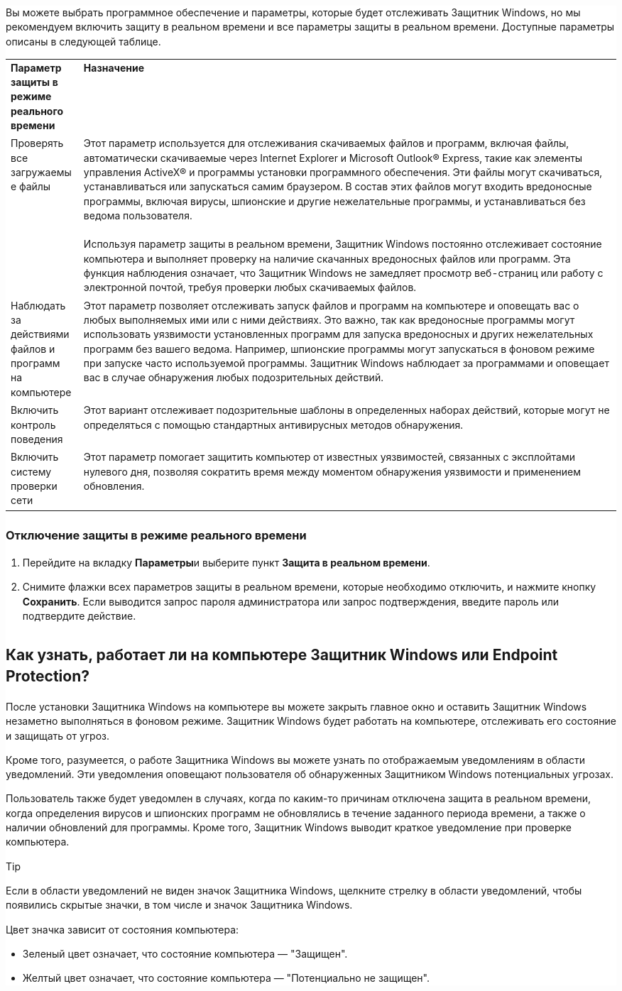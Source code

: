   Вы можете выбрать программное обеспечение и параметры, которые будет отслеживать Защитник Windows, но мы рекомендуем включить защиту в реальном времени и все параметры защиты в реальном времени. Доступные параметры описаны в следующей таблице.  

|||  
|-|-|  
|**Параметр защиты в режиме реального времени**|**Назначение**|  
|Проверять все загружаемые файлы|Этот параметр используется для отслеживания скачиваемых файлов и программ, включая файлы, автоматически скачиваемые через Internet Explorer и Microsoft Outlook® Express, такие как элементы управления ActiveX® и программы установки программного обеспечения. Эти файлы могут скачиваться, устанавливаться или запускаться самим браузером. В состав этих файлов могут входить вредоносные программы, включая вирусы, шпионские и другие нежелательные программы, и устанавливаться без ведома пользователя.<br /><br /> Используя параметр защиты в реальном времени, Защитник Windows постоянно отслеживает состояние компьютера и выполняет проверку на наличие скачанных вредоносных файлов или программ. Эта функция наблюдения означает, что Защитник Windows не замедляет просмотр веб-страниц или работу с электронной почтой, требуя проверки любых скачиваемых файлов.|  
|Наблюдать за действиями файлов и программ на компьютере|Этот параметр позволяет отслеживать запуск файлов и программ на компьютере и оповещать вас о любых выполняемых ими или с ними действиях. Это важно, так как вредоносные программы могут использовать уязвимости установленных программ для запуска вредоносных и других нежелательных программ без вашего ведома. Например, шпионские программы могут запускаться в фоновом режиме при запуске часто используемой программы. Защитник Windows наблюдает за программами и оповещает вас в случае обнаружения любых подозрительных действий.|  
|Включить контроль поведения|Этот вариант отслеживает подозрительные шаблоны в определенных наборах действий, которые могут не определяться с помощью стандартных антивирусных методов обнаружения.|  
|Включить систему проверки сети|Этот параметр помогает защитить компьютер от известных уязвимостей, связанных с эксплойтами нулевого дня, позволяя сократить время между моментом обнаружения уязвимости и применением обновления.|  

### <a name="to-turn-off-real-time-protection"></a>Отключение защиты в режиме реального времени  

1.  Перейдите на вкладку **Параметры**и выберите пункт **Защита в реальном времени**.  

2.  Снимите флажки всех параметров защиты в реальном времени, которые необходимо отключить, и нажмите кнопку **Сохранить**. Если выводится запрос пароля администратора или запрос подтверждения, введите пароль или подтвердите действие.  

##  <a name="how-do-i-know-that-windows-defender-or-endpoint-protection-is-running-on-my-computer"></a>Как узнать, работает ли на компьютере Защитник Windows или Endpoint Protection?  

 После установки Защитника Windows на компьютере вы можете закрыть главное окно и оставить Защитник Windows незаметно выполняться в фоновом режиме. Защитник Windows будет работать на компьютере, отслеживать его состояние и защищать от угроз.  

 Кроме того, разумеется, о работе Защитника Windows вы можете узнать по отображаемым уведомлениям в области уведомлений. Эти уведомления оповещают пользователя об обнаруженных Защитником Windows потенциальных угрозах.  

 Пользователь также будет уведомлен в случаях, когда по каким-то причинам отключена защита в реальном времени, когда определения вирусов и шпионских программ не обновлялись в течение заданного периода времени, а также о наличии обновлений для программы. Кроме того, Защитник Windows выводит краткое уведомление при проверке компьютера.  

> [!TIP]
> 
> Если в области уведомлений не виден значок Защитника Windows, щелкните стрелку в области уведомлений, чтобы появились скрытые значки, в том числе и значок Защитника Windows.  


 Цвет значка зависит от состояния компьютера:  

-   Зеленый цвет означает, что состояние компьютера — "Защищен".  

-   Желтый цвет означает, что состояние компьютера — "Потенциально не защищен".  
